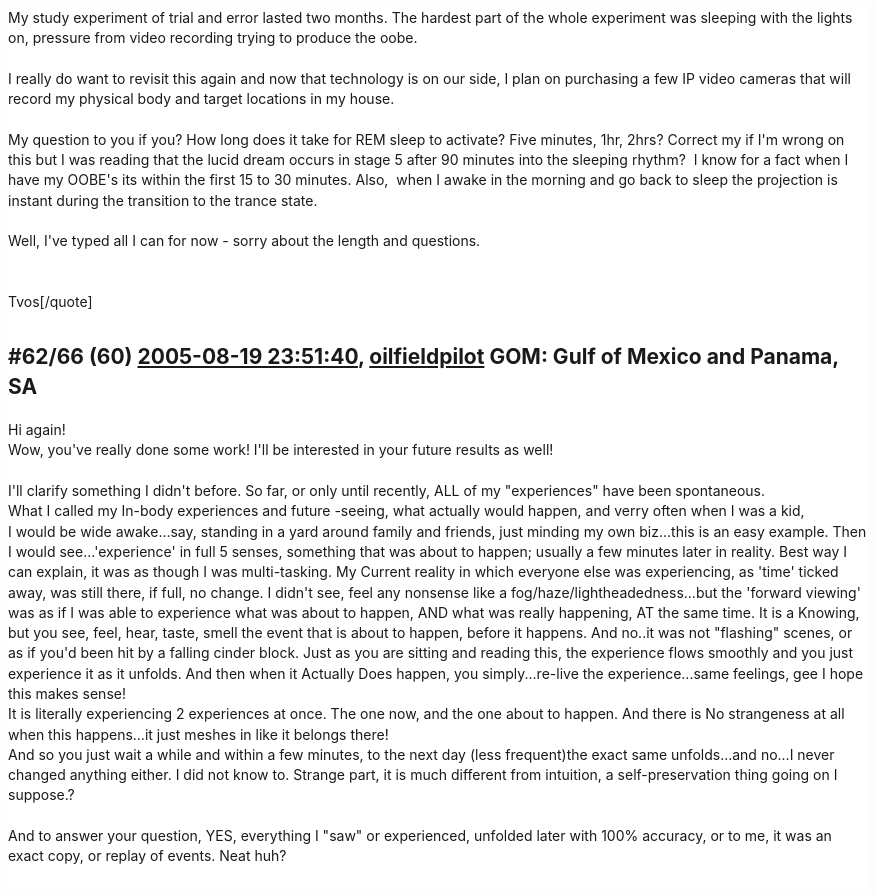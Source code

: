 My study experiment of trial and error lasted two months. The hardest part of the whole experiment was sleeping with the lights on, pressure from video recording trying to produce the oobe.
<br>
<br>
I really do want to revisit this again and now that technology is on our side, I plan on purchasing a few IP video cameras that will record my physical body and target locations in my house.
<br>
<br>
My question to you if you? How long does it take for REM sleep to activate? Five minutes, 1hr, 2hrs? Correct my if I'm wrong on this but I was reading that the lucid dream occurs in stage 5 after 90 minutes into the sleeping rhythm?  I know for a fact when I have my OOBE's its within the first 15 to 30 minutes. Also,  when I awake in the morning and go back to sleep the projection is instant during the transition to the trance state.
<br>
<br>
Well, I've typed all I can for now - sorry about the length and questions.
<br>
<br>
<br>
Tvos[/quote]
</section>

## \#62/66 (60) [2005-08-19 23:51:40](https://www.astralpulse.com/forums/index.php?msg=173692), [oilfieldpilot](https://www.astralpulse.com/forums/profile/?u=8631) GOM: Gulf of Mexico and Panama, SA ##
<section>
Hi again!
<br>
Wow, you've really done some work! I'll be interested in your future results as well!
<br>
<br>
I'll clarify something I didn't before. So far, or only until recently, ALL of my "experiences" have been spontaneous.
<br>
What I called my In-body experiences and future -seeing, what actually would happen, and verry often when I was a kid,
<br>
I would be wide awake...say, standing in a yard around family and friends, just minding my own biz...this is an easy example. Then I would see...'experience' in full 5 senses, something that was about to happen; usually a few minutes later in reality. Best way I can explain, it was as though I was multi-tasking. My Current reality in which everyone else was experiencing, as 'time' ticked away, was still there, if full, no change. I didn't see, feel any nonsense like a fog/haze/lightheadedness...but the 'forward viewing' was as if I was able to experience what was about to happen, AND what was really happening, AT the same time. It is a Knowing, but you see, feel, hear, taste, smell the event that is about to happen, before it happens. And no..it was not "flashing" scenes, or as if you'd been hit by a falling cinder block. Just as you are sitting and reading this, the experience flows smoothly and you just experience it as it unfolds. And then when it Actually Does happen, you simply...re-live the experience...same feelings, gee I hope this makes sense!
<br>
It is literally experiencing 2 experiences at once. The one now, and the one about to happen. And there is No strangeness at all when this happens...it just meshes in like it belongs there!
<br>
And so you just wait a while and within a few minutes, to the next day (less frequent)the exact same unfolds...and no...I never changed anything either. I did not know to. Strange part, it is much different from intuition, a self-preservation thing going on I suppose.?
<br>
<br>
And to answer your question, YES, everything I "saw" or experienced, unfolded later with 100% accuracy, or to me, it was an exact copy, or replay of events. Neat huh?
<br>
<br>